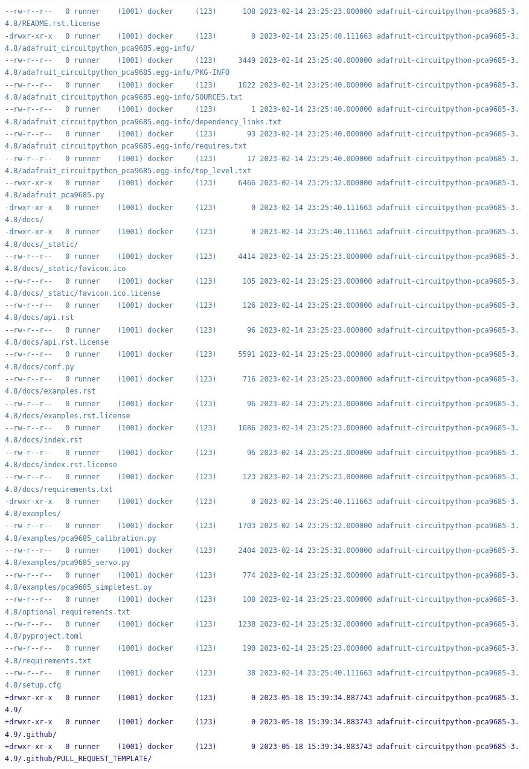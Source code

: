 ```diff
--rw-r--r--   0 runner    (1001) docker     (123)      108 2023-02-14 23:25:23.000000 adafruit-circuitpython-pca9685-3.4.8/README.rst.license
-drwxr-xr-x   0 runner    (1001) docker     (123)        0 2023-02-14 23:25:40.111663 adafruit-circuitpython-pca9685-3.4.8/adafruit_circuitpython_pca9685.egg-info/
--rw-r--r--   0 runner    (1001) docker     (123)     3449 2023-02-14 23:25:40.000000 adafruit-circuitpython-pca9685-3.4.8/adafruit_circuitpython_pca9685.egg-info/PKG-INFO
--rw-r--r--   0 runner    (1001) docker     (123)     1022 2023-02-14 23:25:40.000000 adafruit-circuitpython-pca9685-3.4.8/adafruit_circuitpython_pca9685.egg-info/SOURCES.txt
--rw-r--r--   0 runner    (1001) docker     (123)        1 2023-02-14 23:25:40.000000 adafruit-circuitpython-pca9685-3.4.8/adafruit_circuitpython_pca9685.egg-info/dependency_links.txt
--rw-r--r--   0 runner    (1001) docker     (123)       93 2023-02-14 23:25:40.000000 adafruit-circuitpython-pca9685-3.4.8/adafruit_circuitpython_pca9685.egg-info/requires.txt
--rw-r--r--   0 runner    (1001) docker     (123)       17 2023-02-14 23:25:40.000000 adafruit-circuitpython-pca9685-3.4.8/adafruit_circuitpython_pca9685.egg-info/top_level.txt
--rwxr-xr-x   0 runner    (1001) docker     (123)     6466 2023-02-14 23:25:32.000000 adafruit-circuitpython-pca9685-3.4.8/adafruit_pca9685.py
-drwxr-xr-x   0 runner    (1001) docker     (123)        0 2023-02-14 23:25:40.111663 adafruit-circuitpython-pca9685-3.4.8/docs/
-drwxr-xr-x   0 runner    (1001) docker     (123)        0 2023-02-14 23:25:40.111663 adafruit-circuitpython-pca9685-3.4.8/docs/_static/
--rw-r--r--   0 runner    (1001) docker     (123)     4414 2023-02-14 23:25:23.000000 adafruit-circuitpython-pca9685-3.4.8/docs/_static/favicon.ico
--rw-r--r--   0 runner    (1001) docker     (123)      105 2023-02-14 23:25:23.000000 adafruit-circuitpython-pca9685-3.4.8/docs/_static/favicon.ico.license
--rw-r--r--   0 runner    (1001) docker     (123)      126 2023-02-14 23:25:23.000000 adafruit-circuitpython-pca9685-3.4.8/docs/api.rst
--rw-r--r--   0 runner    (1001) docker     (123)       96 2023-02-14 23:25:23.000000 adafruit-circuitpython-pca9685-3.4.8/docs/api.rst.license
--rw-r--r--   0 runner    (1001) docker     (123)     5591 2023-02-14 23:25:23.000000 adafruit-circuitpython-pca9685-3.4.8/docs/conf.py
--rw-r--r--   0 runner    (1001) docker     (123)      716 2023-02-14 23:25:23.000000 adafruit-circuitpython-pca9685-3.4.8/docs/examples.rst
--rw-r--r--   0 runner    (1001) docker     (123)       96 2023-02-14 23:25:23.000000 adafruit-circuitpython-pca9685-3.4.8/docs/examples.rst.license
--rw-r--r--   0 runner    (1001) docker     (123)     1086 2023-02-14 23:25:23.000000 adafruit-circuitpython-pca9685-3.4.8/docs/index.rst
--rw-r--r--   0 runner    (1001) docker     (123)       96 2023-02-14 23:25:23.000000 adafruit-circuitpython-pca9685-3.4.8/docs/index.rst.license
--rw-r--r--   0 runner    (1001) docker     (123)      123 2023-02-14 23:25:23.000000 adafruit-circuitpython-pca9685-3.4.8/docs/requirements.txt
-drwxr-xr-x   0 runner    (1001) docker     (123)        0 2023-02-14 23:25:40.111663 adafruit-circuitpython-pca9685-3.4.8/examples/
--rw-r--r--   0 runner    (1001) docker     (123)     1703 2023-02-14 23:25:32.000000 adafruit-circuitpython-pca9685-3.4.8/examples/pca9685_calibration.py
--rw-r--r--   0 runner    (1001) docker     (123)     2404 2023-02-14 23:25:32.000000 adafruit-circuitpython-pca9685-3.4.8/examples/pca9685_servo.py
--rw-r--r--   0 runner    (1001) docker     (123)      774 2023-02-14 23:25:32.000000 adafruit-circuitpython-pca9685-3.4.8/examples/pca9685_simpletest.py
--rw-r--r--   0 runner    (1001) docker     (123)      108 2023-02-14 23:25:23.000000 adafruit-circuitpython-pca9685-3.4.8/optional_requirements.txt
--rw-r--r--   0 runner    (1001) docker     (123)     1238 2023-02-14 23:25:32.000000 adafruit-circuitpython-pca9685-3.4.8/pyproject.toml
--rw-r--r--   0 runner    (1001) docker     (123)      190 2023-02-14 23:25:23.000000 adafruit-circuitpython-pca9685-3.4.8/requirements.txt
--rw-r--r--   0 runner    (1001) docker     (123)       38 2023-02-14 23:25:40.111663 adafruit-circuitpython-pca9685-3.4.8/setup.cfg
+drwxr-xr-x   0 runner    (1001) docker     (123)        0 2023-05-18 15:39:34.887743 adafruit-circuitpython-pca9685-3.4.9/
+drwxr-xr-x   0 runner    (1001) docker     (123)        0 2023-05-18 15:39:34.883743 adafruit-circuitpython-pca9685-3.4.9/.github/
+drwxr-xr-x   0 runner    (1001) docker     (123)        0 2023-05-18 15:39:34.883743 adafruit-circuitpython-pca9685-3.4.9/.github/PULL_REQUEST_TEMPLATE/
```